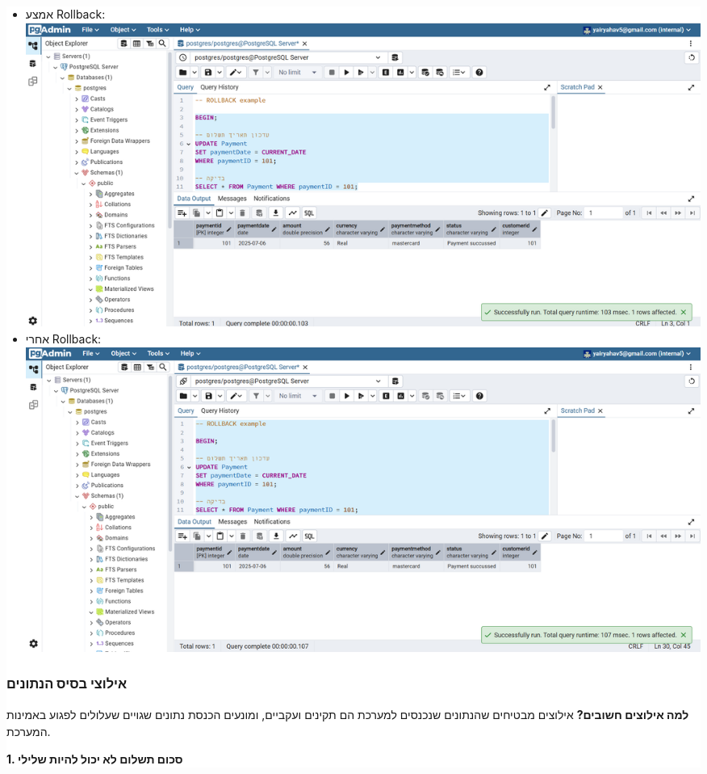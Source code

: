 - אמצע Rollback: ![אמצע Rollback](images/queries/before_rollback.png)
- אחרי Rollback: ![אחרי Rollback](images/queries/after_rollback.png)

### אילוצי בסיס הנתונים

**למה אילוצים חשובים?**
אילוצים מבטיחים שהנתונים שנכנסים למערכת הם תקינים ועקביים, ומונעים הכנסת נתונים שגויים שעלולים לפגוע באמינות המערכת.

**1. סכום תשלום לא יכול להיות שלילי**